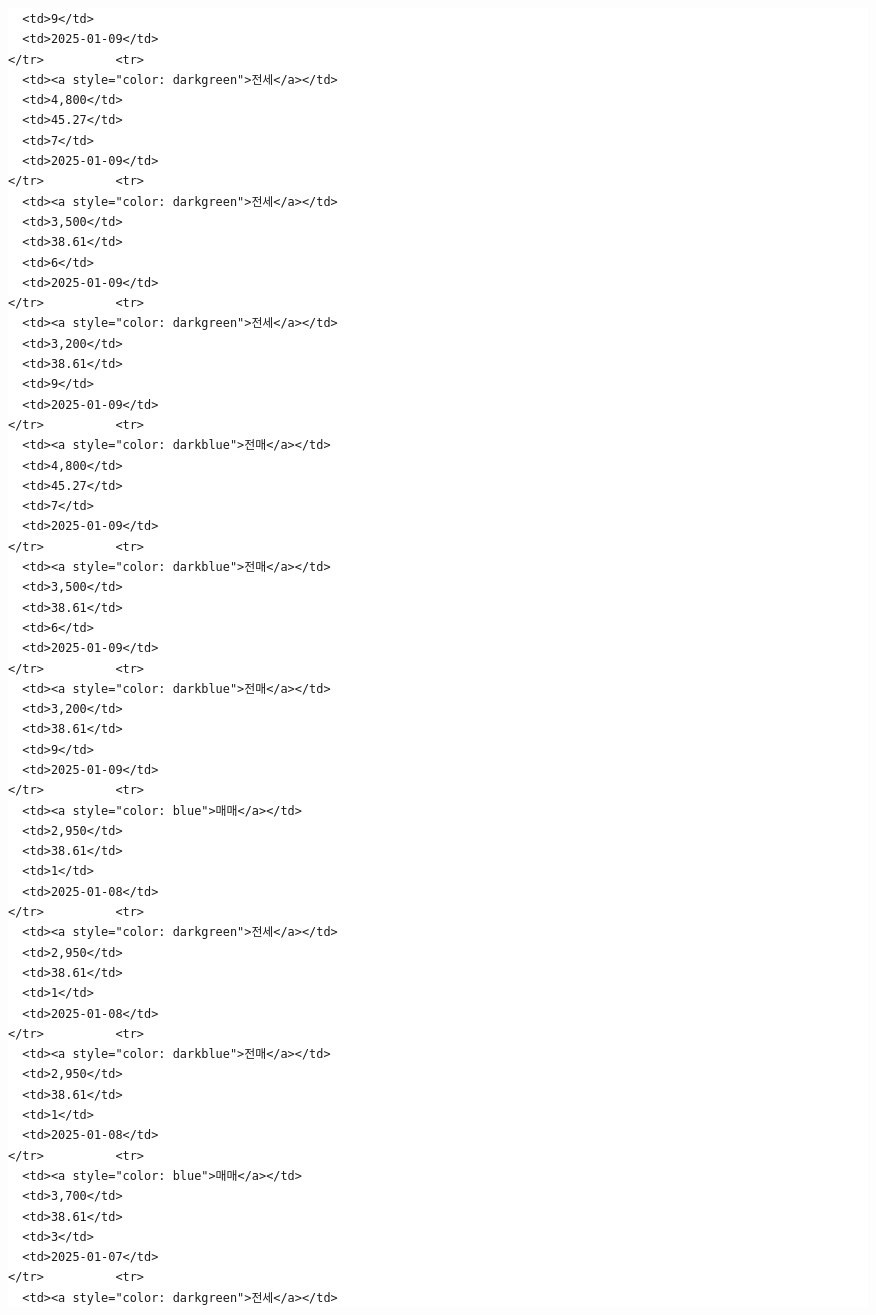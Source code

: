       <td>9</td>
      <td>2025-01-09</td>
    </tr>          <tr>
      <td><a style="color: darkgreen">전세</a></td>
      <td>4,800</td>
      <td>45.27</td>
      <td>7</td>
      <td>2025-01-09</td>
    </tr>          <tr>
      <td><a style="color: darkgreen">전세</a></td>
      <td>3,500</td>
      <td>38.61</td>
      <td>6</td>
      <td>2025-01-09</td>
    </tr>          <tr>
      <td><a style="color: darkgreen">전세</a></td>
      <td>3,200</td>
      <td>38.61</td>
      <td>9</td>
      <td>2025-01-09</td>
    </tr>          <tr>
      <td><a style="color: darkblue">전매</a></td>
      <td>4,800</td>
      <td>45.27</td>
      <td>7</td>
      <td>2025-01-09</td>
    </tr>          <tr>
      <td><a style="color: darkblue">전매</a></td>
      <td>3,500</td>
      <td>38.61</td>
      <td>6</td>
      <td>2025-01-09</td>
    </tr>          <tr>
      <td><a style="color: darkblue">전매</a></td>
      <td>3,200</td>
      <td>38.61</td>
      <td>9</td>
      <td>2025-01-09</td>
    </tr>          <tr>
      <td><a style="color: blue">매매</a></td>
      <td>2,950</td>
      <td>38.61</td>
      <td>1</td>
      <td>2025-01-08</td>
    </tr>          <tr>
      <td><a style="color: darkgreen">전세</a></td>
      <td>2,950</td>
      <td>38.61</td>
      <td>1</td>
      <td>2025-01-08</td>
    </tr>          <tr>
      <td><a style="color: darkblue">전매</a></td>
      <td>2,950</td>
      <td>38.61</td>
      <td>1</td>
      <td>2025-01-08</td>
    </tr>          <tr>
      <td><a style="color: blue">매매</a></td>
      <td>3,700</td>
      <td>38.61</td>
      <td>3</td>
      <td>2025-01-07</td>
    </tr>          <tr>
      <td><a style="color: darkgreen">전세</a></td>